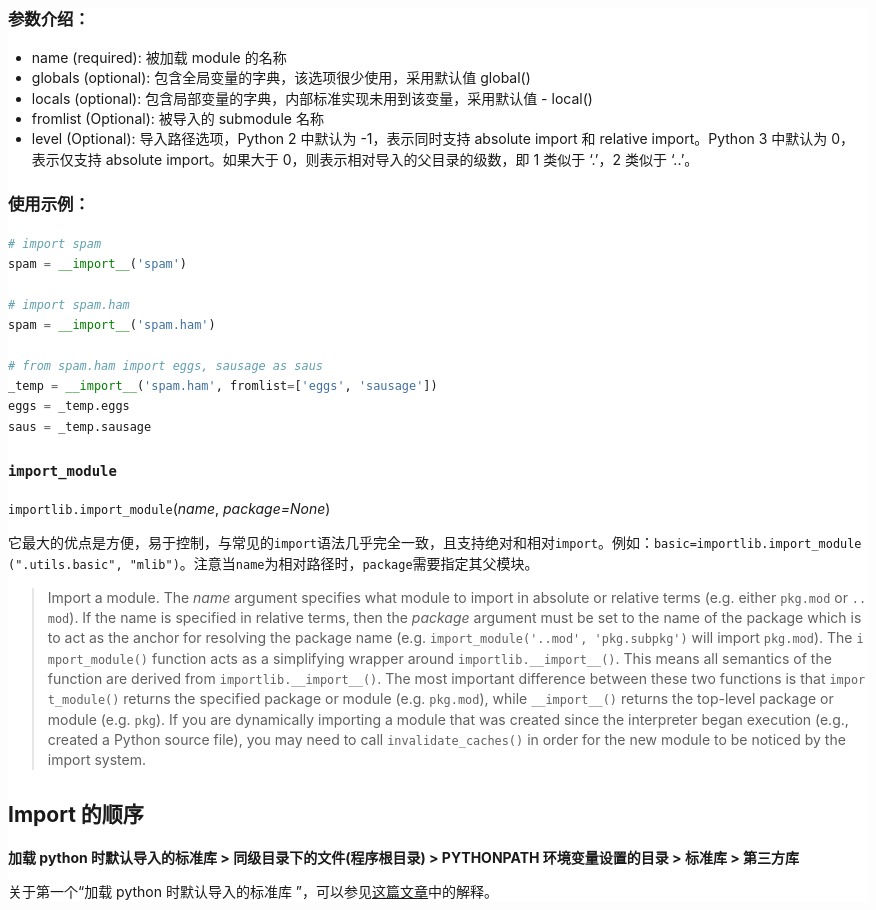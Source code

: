 ### 参数介绍：

- name (required): 被加载 module 的名称
- globals (optional): 包含全局变量的字典，该选项很少使用，采用默认值 global()
- locals (optional): 包含局部变量的字典，内部标准实现未用到该变量，采用默认值 - local()
- fromlist (Optional): 被导入的 submodule 名称
- level (Optional): 导入路径选项，Python 2 中默认为 -1，表示同时支持 absolute import 和 relative import。Python 3 中默认为 0，表示仅支持 absolute import。如果大于 0，则表示相对导入的父目录的级数，即 1 类似于 ‘.’，2 类似于 ‘..’。

### 使用示例：

```python
# import spam
spam = __import__('spam')

# import spam.ham
spam = __import__('spam.ham')

# from spam.ham import eggs, sausage as saus
_temp = __import__('spam.ham', fromlist=['eggs', 'sausage'])
eggs = _temp.eggs
saus = _temp.sausage
```

### `import_module`

`importlib.import_module`(_name_, _package=None_)

它最大的优点是方便，易于控制，与常见的`import`语法几乎完全一致，且支持绝对和相对`import`。例如：`basic=importlib.import_module(".utils.basic", "mlib")`。注意当`name`为相对路径时，`package`需要指定其父模块。

> Import a module. The _name_ argument specifies what module to import in absolute or relative terms (e.g. either `pkg.mod` or `..mod`). If the name is specified in relative terms, then the _package_ argument must be set to the name of the package which is to act as the anchor for resolving the package name (e.g. `import_module('..mod', 'pkg.subpkg')` will import `pkg.mod`).
> The `import_module()` function acts as a simplifying wrapper around `importlib.__import__()`. This means all semantics of the function are derived from `importlib.__import__()`. The most important difference between these two functions is that `import_module()` returns the specified package or module (e.g. `pkg.mod`), while `__import__()` returns the top-level package or module (e.g. `pkg`).
> If you are dynamically importing a module that was created since the interpreter began execution (e.g., created a Python source file), you may need to call `invalidate_caches()` in order for the new module to be noticed by the import system.

## Import 的顺序

**加载 python 时默认导入的标准库 > 同级目录下的文件(程序根目录) > PYTHONPATH 环境变量设置的目录 > 标准库 > 第三方库**

关于第一个“加载 python 时默认导入的标准库 ”，可以参见[这篇文章](https://segmentfault.com/q/1010000017357057)中的解释。
